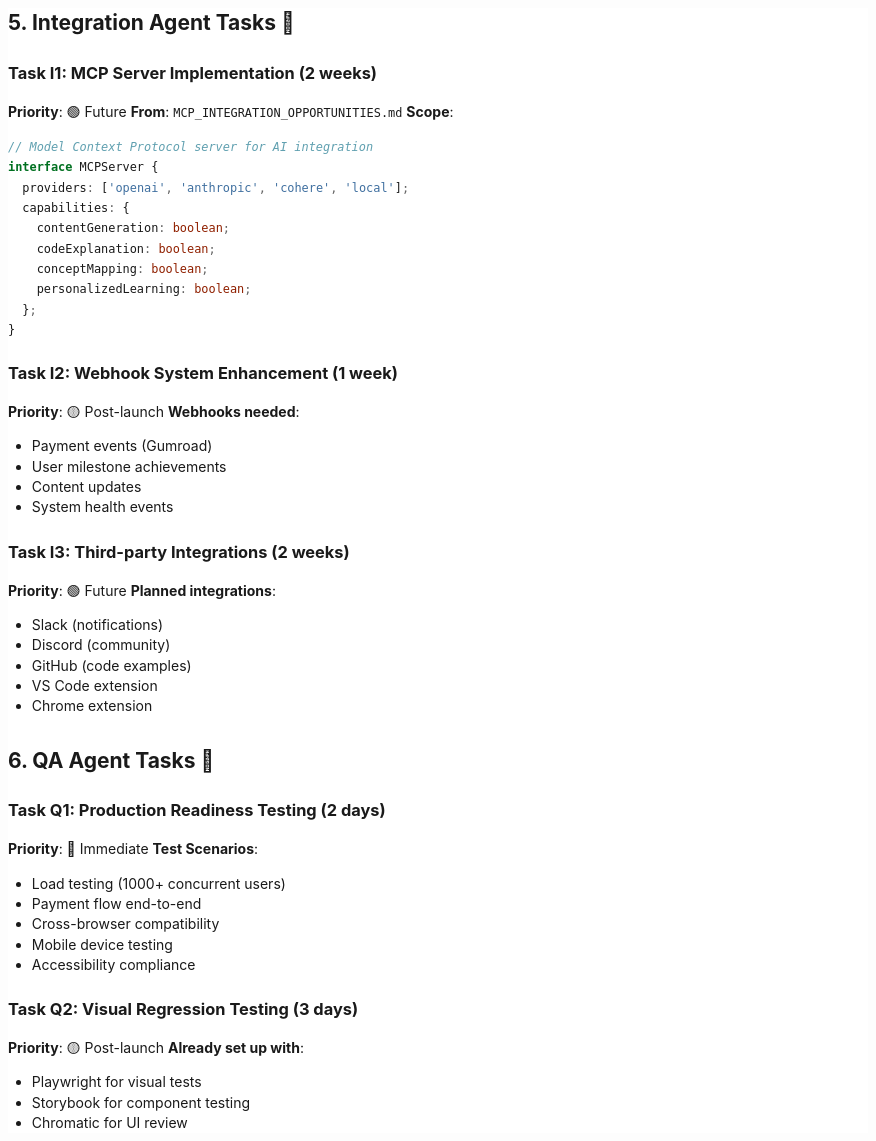 ## 5. Integration Agent Tasks 🔌

### Task I1: MCP Server Implementation (2 weeks)
**Priority**: 🟢 Future
**From**: `MCP_INTEGRATION_OPPORTUNITIES.md`
**Scope**:
```typescript
// Model Context Protocol server for AI integration
interface MCPServer {
  providers: ['openai', 'anthropic', 'cohere', 'local'];
  capabilities: {
    contentGeneration: boolean;
    codeExplanation: boolean;
    conceptMapping: boolean;
    personalizedLearning: boolean;
  };
}
```

### Task I2: Webhook System Enhancement (1 week)
**Priority**: 🟡 Post-launch
**Webhooks needed**:
- Payment events (Gumroad)
- User milestone achievements
- Content updates
- System health events

### Task I3: Third-party Integrations (2 weeks)
**Priority**: 🟢 Future
**Planned integrations**:
- Slack (notifications)
- Discord (community)
- GitHub (code examples)
- VS Code extension
- Chrome extension

## 6. QA Agent Tasks 🧪

### Task Q1: Production Readiness Testing (2 days)
**Priority**: 🔴 Immediate
**Test Scenarios**:
- Load testing (1000+ concurrent users)
- Payment flow end-to-end
- Cross-browser compatibility
- Mobile device testing
- Accessibility compliance

### Task Q2: Visual Regression Testing (3 days)
**Priority**: 🟡 Post-launch
**Already set up with**:
- Playwright for visual tests
- Storybook for component testing
- Chromatic for UI review
